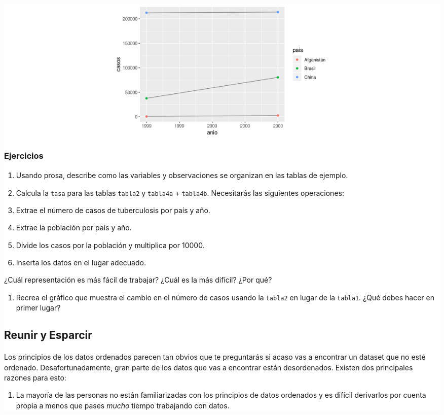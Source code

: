 <img src="tidy_files/figure-html/unnamed-chunk-3-1.png" width="50%" style="display: block; margin: auto;" />

### Ejercicios

1. Usando prosa, describe como las variables y observaciones se organizan en las tablas de ejemplo.

1. Calcula la `tasa` para las tablas `tabla2` y `tabla4a` + `tabla4b`.
 Necesitarás las siguientes operaciones:

 1. Extrae el número de casos de tuberculosis por país y año.
 1. Extrae la población por país y año.
 1. Divide los casos por la población y multiplica por 10000.
 1. Inserta los datos en el lugar adecuado.

 ¿Cuál representación es más fácil de trabajar? ¿Cuál es la más difícil? ¿Por qué?

1. Recrea el gráfico que muestra el cambio en el número de casos usando la `tabla2` en lugar de la `tabla1`. ¿Qué debes hacer en primer lugar?

## Reunir y Esparcir

Los principios de los datos ordenados parecen tan obvios que te preguntarás si acaso vas a encontrar un dataset que no esté ordenado. Desafortunadamente, gran parte de los datos que vas a encontrar están desordenados. Existen dos principales razones para esto:

1. La mayoría de las personas no están familiarizadas con los principios de datos ordenados y es difícil derivarlos por cuenta propia a menos que pases _mucho_ tiempo trabajando con datos.
